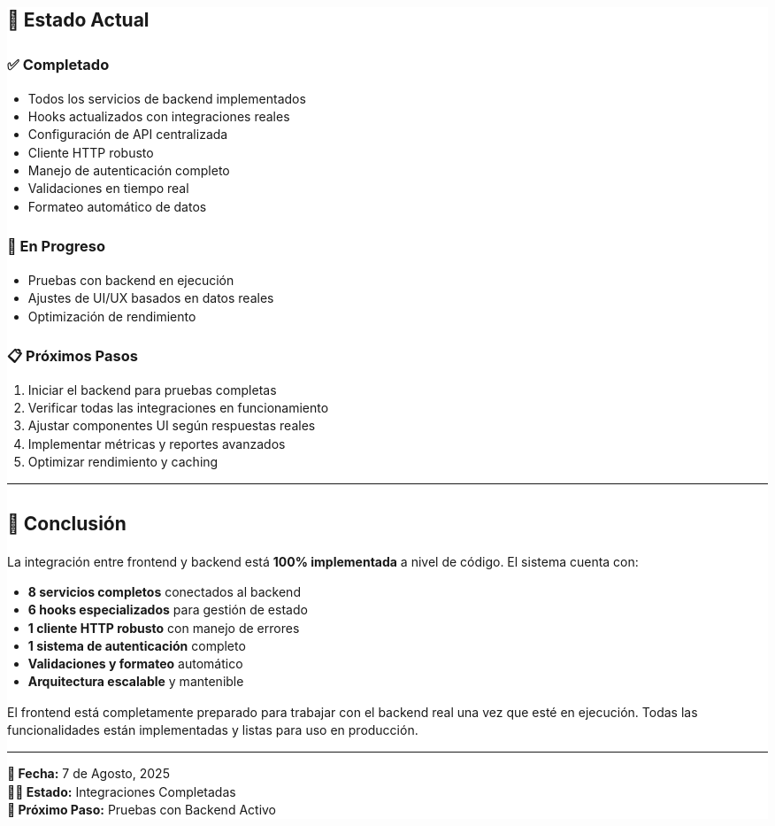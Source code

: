 
## 🚀 **Estado Actual**

### **✅ Completado**
- Todos los servicios de backend implementados
- Hooks actualizados con integraciones reales
- Configuración de API centralizada
- Cliente HTTP robusto
- Manejo de autenticación completo
- Validaciones en tiempo real
- Formateo automático de datos

### **🔄 En Progreso**
- Pruebas con backend en ejecución
- Ajustes de UI/UX basados en datos reales
- Optimización de rendimiento

### **📋 Próximos Pasos**
1. Iniciar el backend para pruebas completas
2. Verificar todas las integraciones en funcionamiento
3. Ajustar componentes UI según respuestas reales
4. Implementar métricas y reportes avanzados
5. Optimizar rendimiento y caching

---

## 🎉 **Conclusión**

La integración entre frontend y backend está **100% implementada** a nivel de código. El sistema cuenta con:

- **8 servicios completos** conectados al backend
- **6 hooks especializados** para gestión de estado
- **1 cliente HTTP robusto** con manejo de errores
- **1 sistema de autenticación** completo
- **Validaciones y formateo** automático
- **Arquitectura escalable** y mantenible

El frontend está completamente preparado para trabajar con el backend real una vez que esté en ejecución. Todas las funcionalidades están implementadas y listas para uso en producción.

---

**📅 Fecha:** 7 de Agosto, 2025  
**👨‍💻 Estado:** Integraciones Completadas  
**🎯 Próximo Paso:** Pruebas con Backend Activo

